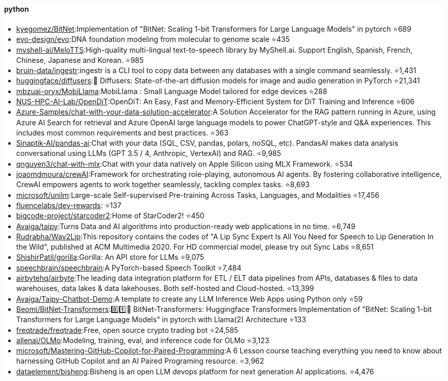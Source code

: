 #### python
* [kyegomez/BitNet](https://github.com/kyegomez/BitNet):Implementation of "BitNet: Scaling 1-bit Transformers for Large Language Models" in pytorch ⭐689
* [evo-design/evo](https://github.com/evo-design/evo):DNA foundation modeling from molecular to genome scale ⭐435
* [myshell-ai/MeloTTS](https://github.com/myshell-ai/MeloTTS):High-quality multi-lingual text-to-speech library by MyShell.ai. Support English, Spanish, French, Chinese, Japanese and Korean. ⭐985
* [bruin-data/ingestr](https://github.com/bruin-data/ingestr):ingestr is a CLI tool to copy data between any databases with a single command seamlessly. ⭐1,431
* [huggingface/diffusers](https://github.com/huggingface/diffusers):🤗 Diffusers: State-of-the-art diffusion models for image and audio generation in PyTorch ⭐21,341
* [mbzuai-oryx/MobiLlama](https://github.com/mbzuai-oryx/MobiLlama):MobiLlama : Small Language Model tailored for edge devices ⭐288
* [NUS-HPC-AI-Lab/OpenDiT](https://github.com/NUS-HPC-AI-Lab/OpenDiT):OpenDiT: An Easy, Fast and Memory-Efficient System for DiT Training and Inference ⭐606
* [Azure-Samples/chat-with-your-data-solution-accelerator](https://github.com/Azure-Samples/chat-with-your-data-solution-accelerator):A Solution Accelerator for the RAG pattern running in Azure, using Azure AI Search for retrieval and Azure OpenAI large language models to power ChatGPT-style and Q&A experiences. This includes most common requirements and best practices. ⭐363
* [Sinaptik-AI/pandas-ai](https://github.com/Sinaptik-AI/pandas-ai):Chat with your data (SQL, CSV, pandas, polars, noSQL, etc). PandasAI makes data analysis conversational using LLMs (GPT 3.5 / 4, Anthropic, VertexAI) and RAG. ⭐9,985
* [qnguyen3/chat-with-mlx](https://github.com/qnguyen3/chat-with-mlx):Chat with your data natively on Apple Silicon using MLX Framework. ⭐534
* [joaomdmoura/crewAI](https://github.com/joaomdmoura/crewAI):Framework for orchestrating role-playing, autonomous AI agents. By fostering collaborative intelligence, CrewAI empowers agents to work together seamlessly, tackling complex tasks. ⭐8,693
* [microsoft/unilm](https://github.com/microsoft/unilm):Large-scale Self-supervised Pre-training Across Tasks, Languages, and Modalities ⭐17,456
* [fluencelabs/dev-rewards](https://github.com/fluencelabs/dev-rewards): ⭐137
* [bigcode-project/starcoder2](https://github.com/bigcode-project/starcoder2):Home of StarCoder2! ⭐450
* [Avaiga/taipy](https://github.com/Avaiga/taipy):Turns Data and AI algorithms into production-ready web applications in no time. ⭐6,749
* [Rudrabha/Wav2Lip](https://github.com/Rudrabha/Wav2Lip):This repository contains the codes of "A Lip Sync Expert Is All You Need for Speech to Lip Generation In the Wild", published at ACM Multimedia 2020. For HD commercial model, please try out Sync Labs ⭐8,651
* [ShishirPatil/gorilla](https://github.com/ShishirPatil/gorilla):Gorilla: An API store for LLMs ⭐9,075
* [speechbrain/speechbrain](https://github.com/speechbrain/speechbrain):A PyTorch-based Speech Toolkit ⭐7,484
* [airbytehq/airbyte](https://github.com/airbytehq/airbyte):The leading data integration platform for ETL / ELT data pipelines from APIs, databases & files to data warehouses, data lakes & data lakehouses. Both self-hosted and Cloud-hosted. ⭐13,399
* [Avaiga/Taipy-Chatbot-Demo](https://github.com/Avaiga/Taipy-Chatbot-Demo):A template to create any LLM Inference Web Apps using Python only ⭐59
* [Beomi/BitNet-Transformers](https://github.com/Beomi/BitNet-Transformers):0️⃣1️⃣🤗 BitNet-Transformers: Huggingface Transformers Implementation of "BitNet: Scaling 1-bit Transformers for Large Language Models" in pytorch with Llama(2) Architecture ⭐133
* [freqtrade/freqtrade](https://github.com/freqtrade/freqtrade):Free, open source crypto trading bot ⭐24,585
* [allenai/OLMo](https://github.com/allenai/OLMo):Modeling, training, eval, and inference code for OLMo ⭐3,123
* [microsoft/Mastering-GitHub-Copilot-for-Paired-Programming](https://github.com/microsoft/Mastering-GitHub-Copilot-for-Paired-Programming):A 6 Lesson course teaching everything you need to know about harnessing GitHub Copilot and an AI Paired Programing resource. ⭐3,962
* [dataelement/bisheng](https://github.com/dataelement/bisheng):Bisheng is an open LLM devops platform for next generation AI applications. ⭐4,476
